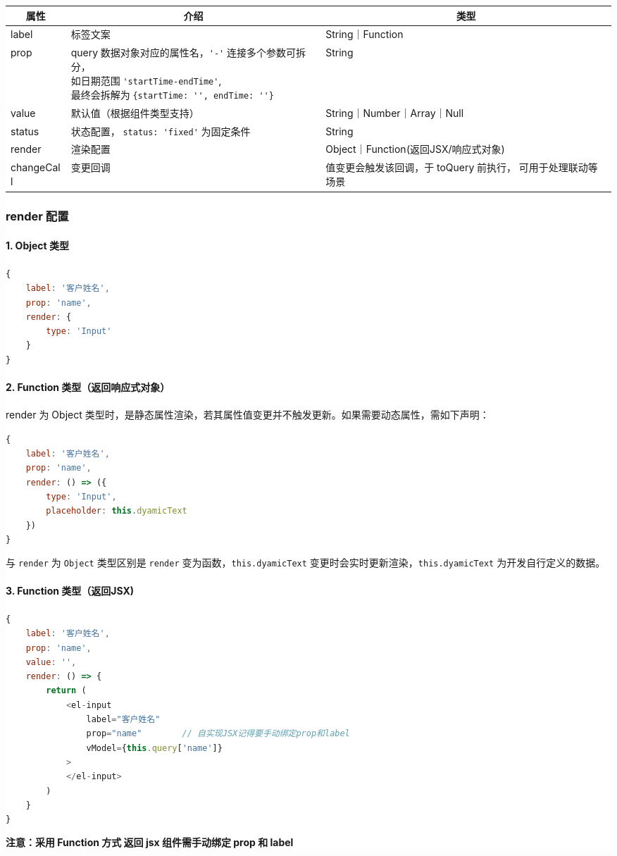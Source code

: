 | 属性 | 介绍 | 类型 |
| -- | -- | -- |
| label | 标签文案 | String｜Function
| prop | query 数据对象对应的属性名，`'-'` 连接多个参数可拆分，<br> 如日期范围 `'startTime-endTime'`, <br> 最终会拆解为 `{startTime: '', endTime: ''}` | String
| value | 默认值（根据组件类型支持） | String｜Number｜Array｜Null
| status | 状态配置， `status: 'fixed'` 为固定条件  | String 
| render | 渲染配置 | Object｜Function(返回JSX/响应式对象)
| changeCall | 变更回调 | 值变更会触发该回调，于 toQuery 前执行， 可用于处理联动等场景


### render 配置
#### 1. Object 类型
```js
{
    label: '客户姓名',
    prop: 'name',
    render: {
        type: 'Input'
    }
}
```

#### 2. Function 类型（返回响应式对象）
render 为 Object 类型时，是静态属性渲染，若其属性值变更并不触发更新。如果需要动态属性，需如下声明：

```js
{
    label: '客户姓名',
    prop: 'name',
    render: () => ({         
        type: 'Input',
        placeholder: this.dyamicText
    })
}
```

与 `render` 为 `Object` 类型区别是 `render` 变为函数，`this.dyamicText` 变更时会实时更新渲染，`this.dyamicText` 为开发自行定义的数据。


#### 3. Function 类型（返回JSX)
```js
{
    label: '客户姓名',
    prop: 'name',
    value: '',
    render: () => {
        return (
            <el-input
                label="客户姓名"
                prop="name"        // 自实现JSX记得要手动绑定prop和label
                vModel={this.query['name']}
            >
            </el-input>
        )
    }
}
```
**注意：采用 Function 方式 返回 jsx 组件需手动绑定 prop 和 label**
